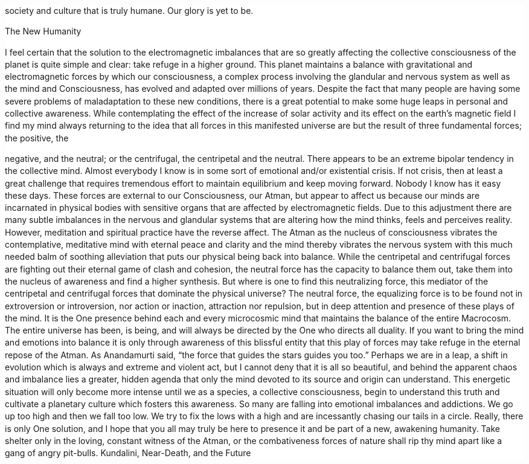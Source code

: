 society and culture that is truly humane. Our glory is yet to be.

The New Humanity

I feel certain that the solution to the electromagnetic imbalances that are so greatly affecting the collective consciousness of the planet is quite simple and clear: take refuge in a higher ground. This planet maintains a balance with gravitational and electromagnetic forces by which our consciousness, a complex process involving the glandular and nervous system as well as the mind and Consciousness, has evolved and adapted over millions of years. Despite the fact that many people are having some severe problems of maladaptation to these new conditions, there is a great potential to make some huge leaps in personal and collective awareness. While contemplating the effect of the increase of solar activity and its effect on the earth’s magnetic field I find my mind always returning to the idea that all forces in this manifested universe are but the result of three fundamental forces; the positive, the

negative, and the neutral; or the centrifugal, the centripetal and the neutral. There appears to be an extreme bipolar tendency in the collective mind. Almost everybody I know is in some sort of emotional and/or existential crisis. If not crisis, then at least a great challenge that requires tremendous effort to maintain equilibrium and keep moving forward. Nobody I know has it easy these days. These forces are external to our Consciousness, our Atman, but appear to affect us because our minds are incarnated in physical bodies with sensitive organs that are affected by electromagnetic fields. Due to this adjustment there are many subtle imbalances in the nervous and glandular systems that are altering how the mind thinks, feels and perceives reality. However, meditation and spiritual practice have the reverse affect. The Atman as the nucleus of consciousness vibrates the contemplative, meditative mind with eternal peace and clarity and the mind thereby vibrates the nervous system with this much needed balm of soothing alleviation that puts our physical being back into balance. While the centripetal and centrifugal forces are fighting out their eternal game of clash and cohesion, the neutral force has the capacity to balance them out, take them into the nucleus of awareness and find a higher synthesis. But where is one to find this neutralizing force, this mediator of the centripetal and centrifugal forces that dominate the physical universe? The neutral force, the equalizing force is to be found not in extroversion or introversion, nor action or inaction, attraction nor repulsion, but in deep attention and presence of these plays of the mind. It is the One presence behind each and every microcosmic mind that maintains the balance of the entire Macrocosm. The entire universe has been, is being, and will always be directed by the One who directs all duality. If you want to bring the mind and emotions into balance it is only through awareness of this blissful entity that this play of forces may take refuge in the eternal repose of the Atman. As Anandamurti said, “the force that guides the stars guides you too.” Perhaps we are in a leap, a shift in evolution which is always and extreme and violent act, but I cannot deny that it is all so beautiful, and behind the apparent chaos and imbalance lies a greater, hidden agenda that only the mind devoted to its source and origin can understand. This energetic situation will only become more intense until we as a species, a collective consciousness, begin to understand this truth and cultivate a planetary culture which fosters this awareness. So many are falling into emotional imbalances and addictions. We go up too high and then we fall too low. We try to fix the lows with a high and are incessantly chasing our tails in a circle. Really, there is only One solution, and I hope that you all may truly be here to presence it and be part of a new, awakening humanity. Take shelter only in the loving, constant witness of the Atman, or the combativeness forces of nature shall rip thy mind apart like a gang of angry pit-bulls. Kundalini, Near-Death, and the Future
